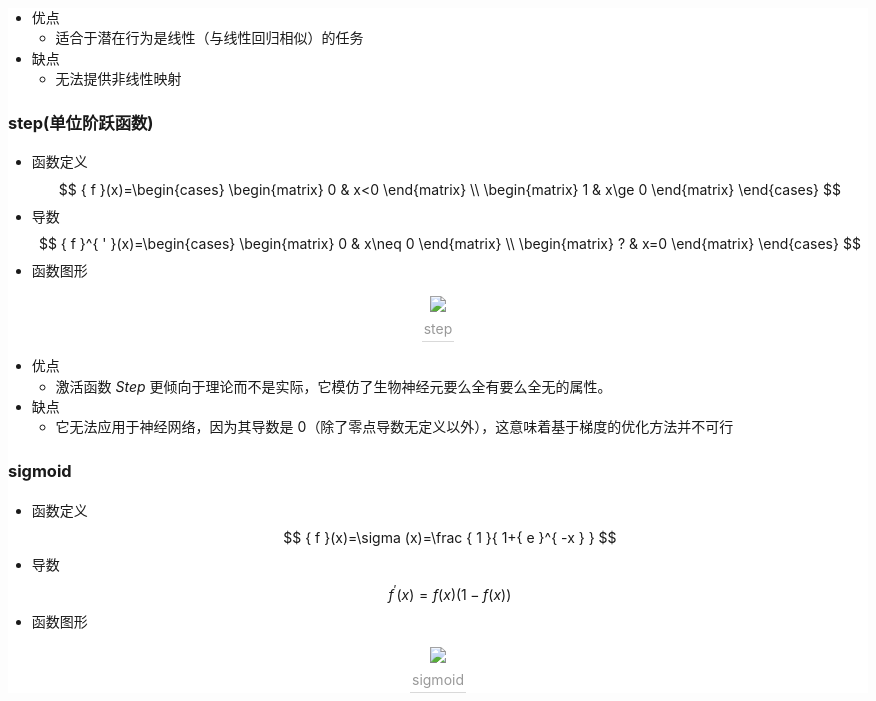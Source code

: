 * 优点
    * 适合于潜在行为是线性（与线性回归相似）的任务
* 缺点
    * 无法提供非线性映射
   
### step(单位阶跃函数)
* 函数定义
 $$
 { f }(x)=\begin{cases} \begin{matrix} 0 & x<0 \end{matrix} \\ \begin{matrix} 1 & x\ge 0 \end{matrix} \end{cases}
 $$
* 导数
 $$
 { f }^{ ' }(x)=\begin{cases} \begin{matrix} 0 & x\neq 0 \end{matrix} \\ \begin{matrix} ? & x=0 \end{matrix} \end{cases}
 $$
* 函数图形

<center>
    <img 
    src="https://github.com/lovejing0306/Images/blob/master/DeepLearning/Skill/ActiveFunction/step.jpg?raw=true"
    width="512" height="" />
    <br>
    <div style="color:orange; border-bottom: 1px solid #d9d9d9;
    display: inline-block;
    color: #999;
    padding: 2px;">step</div>
</center>

* 优点
    * 激活函数 $Step$ 更倾向于理论而不是实际，它模仿了生物神经元要么全有要么全无的属性。
* 缺点
    * 它无法应用于神经网络，因为其导数是 $0$（除了零点导数无定义以外），这意味着基于梯度的优化方法并不可行     

### sigmoid
* 函数定义
 $$
 { f }(x)=\sigma (x)=\frac { 1 }{ 1+{ e }^{ -x } } 
 $$
* 导数
 $$
 { f }^{ ' }(x)=f(x)(1-f(x))
 $$
* 函数图形

<center>
    <img 
    src="https://github.com/lovejing0306/Images/blob/master/DeepLearning/Skill/ActiveFunction/sigmoid.jpg?raw=true"
    width="512" height="" />
    <br>
    <div style="color:orange; border-bottom: 1px solid #d9d9d9;
    display: inline-block;
    color: #999;
    padding: 2px;">sigmoid</div>
</center>
